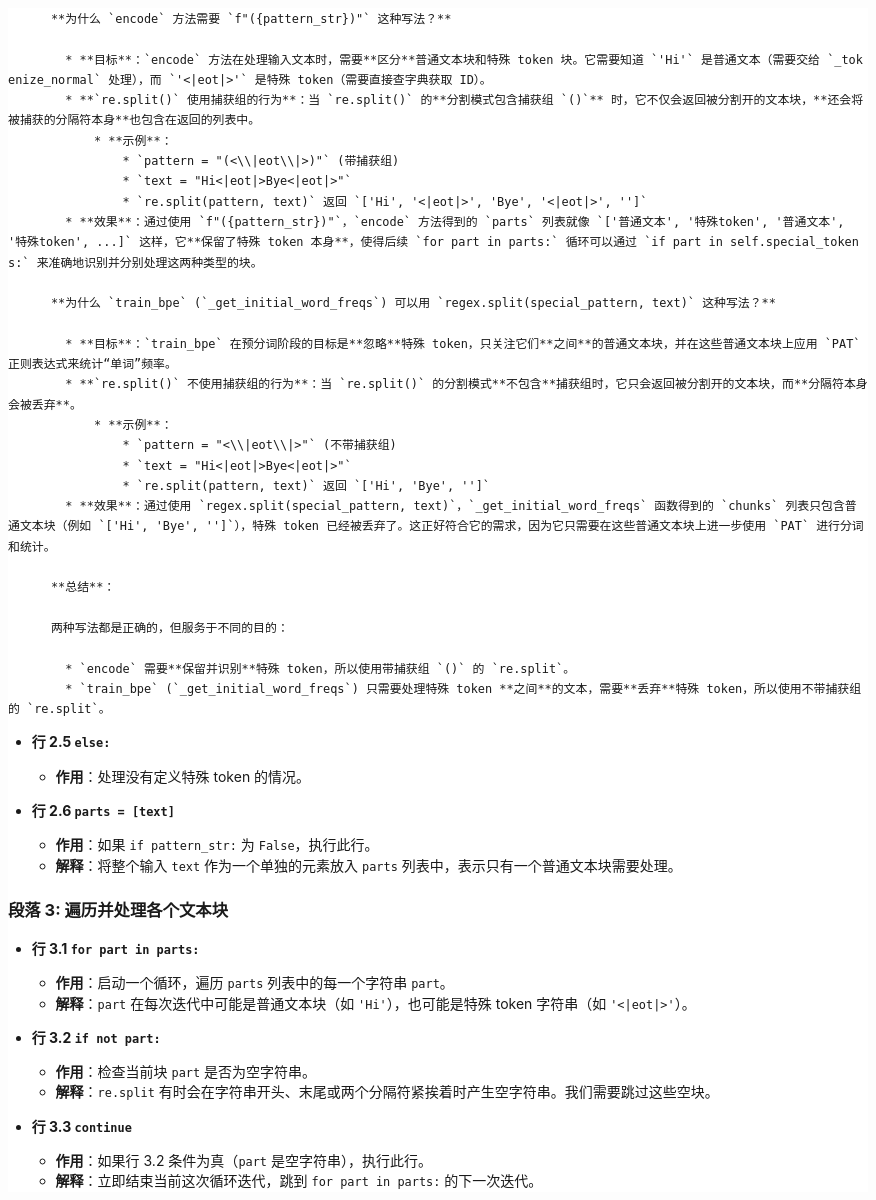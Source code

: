           **为什么 `encode` 方法需要 `f"({pattern_str})"` 这种写法？**

            * **目标**：`encode` 方法在处理输入文本时，需要**区分**普通文本块和特殊 token 块。它需要知道 `'Hi'` 是普通文本（需要交给 `_tokenize_normal` 处理），而 `'<|eot|>'` 是特殊 token（需要直接查字典获取 ID）。
            * **`re.split()` 使用捕获组的行为**：当 `re.split()` 的**分割模式包含捕获组 `()`** 时，它不仅会返回被分割开的文本块，**还会将被捕获的分隔符本身**也包含在返回的列表中。
                * **示例**：
                    * `pattern = "(<\\|eot\\|>)"` (带捕获组)
                    * `text = "Hi<|eot|>Bye<|eot|>"`
                    * `re.split(pattern, text)` 返回 `['Hi', '<|eot|>', 'Bye', '<|eot|>', '']`
            * **效果**：通过使用 `f"({pattern_str})"`，`encode` 方法得到的 `parts` 列表就像 `['普通文本', '特殊token', '普通文本', '特殊token', ...]` 这样，它**保留了特殊 token 本身**，使得后续 `for part in parts:` 循环可以通过 `if part in self.special_tokens:` 来准确地识别并分别处理这两种类型的块。

          **为什么 `train_bpe` (`_get_initial_word_freqs`) 可以用 `regex.split(special_pattern, text)` 这种写法？**

            * **目标**：`train_bpe` 在预分词阶段的目标是**忽略**特殊 token，只关注它们**之间**的普通文本块，并在这些普通文本块上应用 `PAT` 正则表达式来统计“单词”频率。
            * **`re.split()` 不使用捕获组的行为**：当 `re.split()` 的分割模式**不包含**捕获组时，它只会返回被分割开的文本块，而**分隔符本身会被丢弃**。
                * **示例**：
                    * `pattern = "<\\|eot\\|>"` (不带捕获组)
                    * `text = "Hi<|eot|>Bye<|eot|>"`
                    * `re.split(pattern, text)` 返回 `['Hi', 'Bye', '']`
            * **效果**：通过使用 `regex.split(special_pattern, text)`，`_get_initial_word_freqs` 函数得到的 `chunks` 列表只包含普通文本块（例如 `['Hi', 'Bye', '']`），特殊 token 已经被丢弃了。这正好符合它的需求，因为它只需要在这些普通文本块上进一步使用 `PAT` 进行分词和统计。

          **总结**：

          两种写法都是正确的，但服务于不同的目的：

            * `encode` 需要**保留并识别**特殊 token，所以使用带捕获组 `()` 的 `re.split`。
            * `train_bpe` (`_get_initial_word_freqs`) 只需要处理特殊 token **之间**的文本，需要**丢弃**特殊 token，所以使用不带捕获组的 `re.split`。

  * **行 2.5 `else:`**

      * **作用**：处理没有定义特殊 token 的情况。

  * **行 2.6 `parts = [text]`**

      * **作用**：如果 `if pattern_str:` 为 `False`，执行此行。
      * **解释**：将整个输入 `text` 作为一个单独的元素放入 `parts` 列表中，表示只有一个普通文本块需要处理。

### **段落 3: 遍历并处理各个文本块**

  * **行 3.1 `for part in parts:`**

      * **作用**：启动一个循环，遍历 `parts` 列表中的每一个字符串 `part`。
      * **解释**：`part` 在每次迭代中可能是普通文本块（如 `'Hi'`），也可能是特殊 token 字符串（如 `'<|eot|>'`）。

  * **行 3.2 `if not part:`**

      * **作用**：检查当前块 `part` 是否为空字符串。
      * **解释**：`re.split` 有时会在字符串开头、末尾或两个分隔符紧挨着时产生空字符串。我们需要跳过这些空块。

  * **行 3.3 `continue`**

      * **作用**：如果行 3.2 条件为真（`part` 是空字符串），执行此行。
      * **解释**：立即结束当前这次循环迭代，跳到 `for part in parts:` 的下一次迭代。
